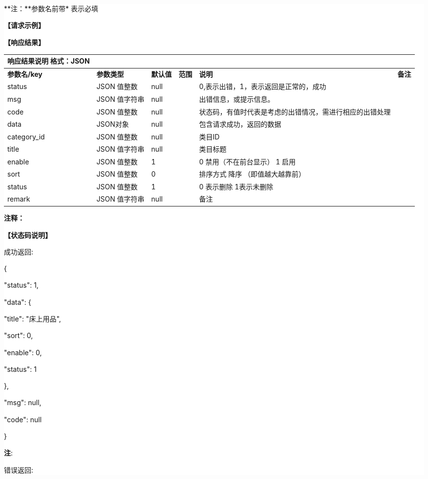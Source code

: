 **注：**参数名前带\* 表示必填

**【请求示例】**

**【响应结果】**

| **响应结果说明** 格式：JSON |               |            |          |                                                          |          |
|-----------------------------|---------------|------------|----------|----------------------------------------------------------|----------|
| **参数名/key**              | **参数类型**  | **默认值** | **范围** | **说明**                                                 | **备注** |
| status                      | JSON 值整数   | null       |          | 0,表示出错，1，表示返回是正常的，成功                    |          |
| msg                         | JSON 值字符串 | null       |          | 出错信息，或提示信息。                                   |          |
| code                        | JSON 值整数   | null       |          | 状态码，有值时代表是考虑的出错情况，需进行相应的出错处理 |          |
| data                        | JSON对象      | null       |          | 包含请求成功，返回的数据                                 |          |
| category_id                 | JSON 值整数   | null       |          | 类目ID                                                   |          |
| title                       | JSON 值字符串 | null       |          | 类目标题                                                 |          |
| enable                      | JSON 值整数   | 1          |          | 0 禁用（不在前台显示） 1 启用                            |          |
| sort                        | JSON 值整数   | 0          |          | 排序方式 降序 （即值越大越靠前）                         |          |
| status                      | JSON 值整数   | 1          |          | 0 表示删除 1表示未删除                                   |          |
| remark                      | JSON 值字符串 | null       |          | 备注                                                     |          |

**注释：**

**【状态码说明】**

成功返回:

{

"status": 1,

"data": {

"title": "床上用品",

"sort": 0,

"enable": 0,

"status": 1

},

"msg": null,

"code": null

}

**注**:

错误返回:
